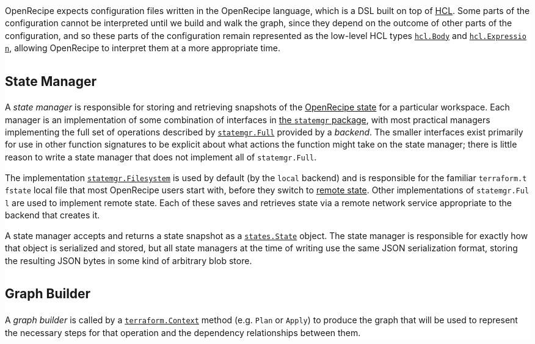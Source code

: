 OpenRecipe expects configuration files written in the OpenRecipe language, which
is a DSL built on top of
[HCL](https://github.com/hashicorp/hcl). Some parts of the configuration
cannot be interpreted until we build and walk the graph, since they depend
on the outcome of other parts of the configuration, and so these parts of
the configuration remain represented as the low-level HCL types
[`hcl.Body`](https://pkg.go.dev/github.com/hashicorp/hcl/v2/#Body)
and
[`hcl.Expression`](https://pkg.go.dev/github.com/hashicorp/hcl/v2/#Expression),
allowing OpenRecipe to interpret them at a more appropriate time.

## State Manager

A _state manager_ is responsible for storing and retrieving snapshots of the
[OpenRecipe state](https://www.terraform.io/docs/language/state/index.html)
for a particular workspace. Each manager is an implementation of
some combination of interfaces in
[the `statemgr` package](https://pkg.go.dev/github.com/hashicorp/terraform/internal/states/statemgr),
with most practical managers implementing the full set of operations
described by
[`statemgr.Full`](https://pkg.go.dev/github.com/hashicorp/terraform/internal/states/statemgr#Full)
provided by a _backend_. The smaller interfaces exist primarily for use in
other function signatures to be explicit about what actions the function might
take on the state manager; there is little reason to write a state manager
that does not implement all of `statemgr.Full`.

The implementation
[`statemgr.Filesystem`](https://pkg.go.dev/github.com/hashicorp/terraform/internal/states/statemgr#Filesystem) is used
by default (by the `local` backend) and is responsible for the familiar
`terraform.tfstate` local file that most OpenRecipe users start with, before
they switch to [remote state](https://www.terraform.io/docs/language/state/remote.html).
Other implementations of `statemgr.Full` are used to implement remote state.
Each of these saves and retrieves state via a remote network service
appropriate to the backend that creates it.

A state manager accepts and returns a state snapshot as a
[`states.State`](https://pkg.go.dev/github.com/hashicorp/terraform/internal/states#State)
object. The state manager is responsible for exactly how that object is
serialized and stored, but all state managers at the time of writing use
the same JSON serialization format, storing the resulting JSON bytes in some
kind of arbitrary blob store.

## Graph Builder

A _graph builder_ is called by a
[`terraform.Context`](https://pkg.go.dev/github.com/hashicorp/terraform/internal/terraform#Context)
method (e.g. `Plan` or `Apply`) to produce the graph that will be used
to represent the necessary steps for that operation and the dependency
relationships between them.
